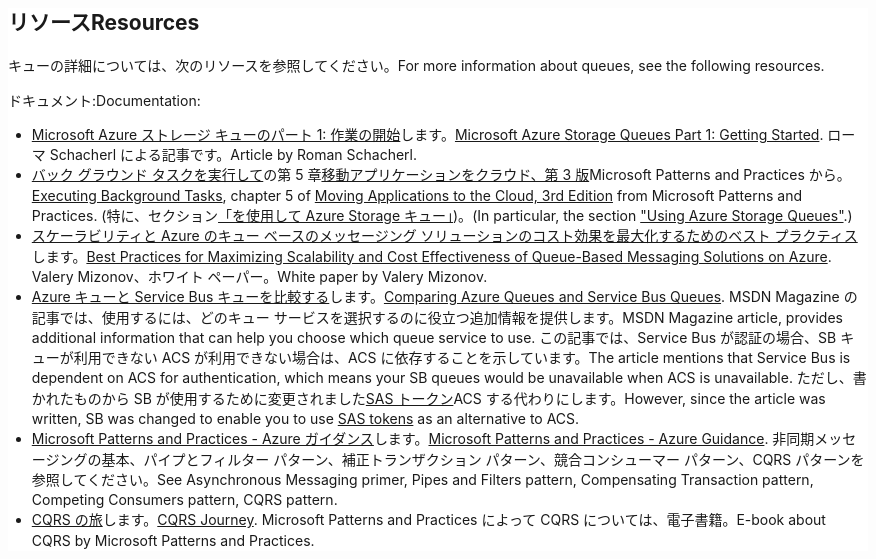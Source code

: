 <a id="resources"></a>
## <a name="resources"></a><span data-ttu-id="10079-253">リソース</span><span class="sxs-lookup"><span data-stu-id="10079-253">Resources</span></span>

<span data-ttu-id="10079-254">キューの詳細については、次のリソースを参照してください。</span><span class="sxs-lookup"><span data-stu-id="10079-254">For more information about queues, see the following resources.</span></span>

<span data-ttu-id="10079-255">ドキュメント:</span><span class="sxs-lookup"><span data-stu-id="10079-255">Documentation:</span></span>

- <span data-ttu-id="10079-256">[Microsoft Azure ストレージ キューのパート 1: 作業の開始](http://justazure.com/microsoft-azure-storage-queues-part-1-getting-started/)します。</span><span class="sxs-lookup"><span data-stu-id="10079-256">[Microsoft Azure Storage Queues Part 1: Getting Started](http://justazure.com/microsoft-azure-storage-queues-part-1-getting-started/).</span></span> <span data-ttu-id="10079-257">ローマ Schacherl による記事です。</span><span class="sxs-lookup"><span data-stu-id="10079-257">Article by Roman Schacherl.</span></span>
- <span data-ttu-id="10079-258">[バック グラウンド タスクを実行して](https://msdn.microsoft.com/library/ff803365.aspx)の第 5 章[移動アプリケーションをクラウド、第 3 版](https://msdn.microsoft.com/library/ff728592.aspx)Microsoft Patterns and Practices から。</span><span class="sxs-lookup"><span data-stu-id="10079-258">[Executing Background Tasks](https://msdn.microsoft.com/library/ff803365.aspx), chapter 5 of [Moving Applications to the Cloud, 3rd Edition](https://msdn.microsoft.com/library/ff728592.aspx) from Microsoft Patterns and Practices.</span></span> <span data-ttu-id="10079-259">(特に、セクション[「を使用して Azure Storage キュー」](https://msdn.microsoft.com/library/ff803365.aspx#sec7))。</span><span class="sxs-lookup"><span data-stu-id="10079-259">(In particular, the section ["Using Azure Storage Queues"](https://msdn.microsoft.com/library/ff803365.aspx#sec7).)</span></span>
- <span data-ttu-id="10079-260">[スケーラビリティと Azure のキュー ベースのメッセージング ソリューションのコスト効果を最大化するためのベスト プラクティス](https://msdn.microsoft.com/library/windowsazure/hh697709.aspx)します。</span><span class="sxs-lookup"><span data-stu-id="10079-260">[Best Practices for Maximizing Scalability and Cost Effectiveness of Queue-Based Messaging Solutions on Azure](https://msdn.microsoft.com/library/windowsazure/hh697709.aspx).</span></span> <span data-ttu-id="10079-261">Valery Mizonov、ホワイト ペーパー。</span><span class="sxs-lookup"><span data-stu-id="10079-261">White paper by Valery Mizonov.</span></span>
- <span data-ttu-id="10079-262">[Azure キューと Service Bus キューを比較する](https://msdn.microsoft.com/magazine/jj159884.aspx)します。</span><span class="sxs-lookup"><span data-stu-id="10079-262">[Comparing Azure Queues and Service Bus Queues](https://msdn.microsoft.com/magazine/jj159884.aspx).</span></span> <span data-ttu-id="10079-263">MSDN Magazine の記事では、使用するには、どのキュー サービスを選択するのに役立つ追加情報を提供します。</span><span class="sxs-lookup"><span data-stu-id="10079-263">MSDN Magazine article, provides additional information that can help you choose which queue service to use.</span></span> <span data-ttu-id="10079-264">この記事では、Service Bus が認証の場合、SB キューが利用できない ACS が利用できない場合は、ACS に依存することを示しています。</span><span class="sxs-lookup"><span data-stu-id="10079-264">The article mentions that Service Bus is dependent on ACS for authentication, which means your SB queues would be unavailable when ACS is unavailable.</span></span> <span data-ttu-id="10079-265">ただし、書かれたものから SB が使用するために変更されました[SAS トークン](https://msdn.microsoft.com/library/windowsazure/dn170477.aspx)ACS する代わりにします。</span><span class="sxs-lookup"><span data-stu-id="10079-265">However, since the article was written, SB was changed to enable you to use [SAS tokens](https://msdn.microsoft.com/library/windowsazure/dn170477.aspx) as an alternative to ACS.</span></span>
- <span data-ttu-id="10079-266">[Microsoft Patterns and Practices - Azure ガイダンス](https://msdn.microsoft.com/library/dn568099.aspx)します。</span><span class="sxs-lookup"><span data-stu-id="10079-266">[Microsoft Patterns and Practices - Azure Guidance](https://msdn.microsoft.com/library/dn568099.aspx).</span></span> <span data-ttu-id="10079-267">非同期メッセージングの基本、パイプとフィルター パターン、補正トランザクション パターン、競合コンシューマー パターン、CQRS パターンを参照してください。</span><span class="sxs-lookup"><span data-stu-id="10079-267">See Asynchronous Messaging primer, Pipes and Filters pattern, Compensating Transaction pattern, Competing Consumers pattern, CQRS pattern.</span></span>
- <span data-ttu-id="10079-268">[CQRS の旅](https://msdn.microsoft.com/library/jj554200)します。</span><span class="sxs-lookup"><span data-stu-id="10079-268">[CQRS Journey](https://msdn.microsoft.com/library/jj554200).</span></span> <span data-ttu-id="10079-269">Microsoft Patterns and Practices によって CQRS については、電子書籍。</span><span class="sxs-lookup"><span data-stu-id="10079-269">E-book about CQRS by Microsoft Patterns and Practices.</span></span>
